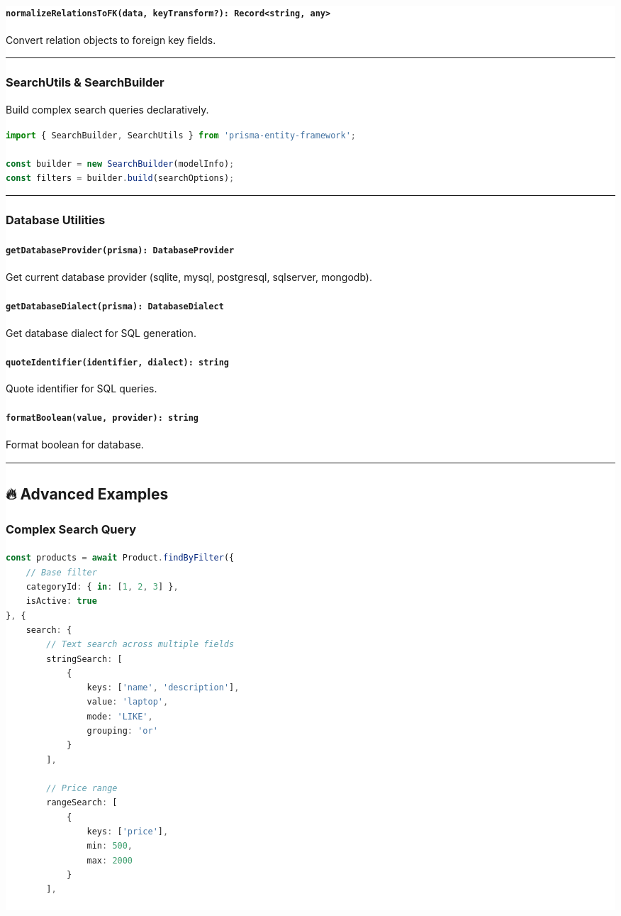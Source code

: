 #### `normalizeRelationsToFK(data, keyTransform?): Record<string, any>`
Convert relation objects to foreign key fields.

---

### SearchUtils & SearchBuilder

Build complex search queries declaratively.

```typescript
import { SearchBuilder, SearchUtils } from 'prisma-entity-framework';

const builder = new SearchBuilder(modelInfo);
const filters = builder.build(searchOptions);
```

---

### Database Utilities

#### `getDatabaseProvider(prisma): DatabaseProvider`
Get current database provider (sqlite, mysql, postgresql, sqlserver, mongodb).

#### `getDatabaseDialect(prisma): DatabaseDialect`
Get database dialect for SQL generation.

#### `quoteIdentifier(identifier, dialect): string`
Quote identifier for SQL queries.

#### `formatBoolean(value, provider): string`
Format boolean for database.

---

## 🔥 Advanced Examples

### Complex Search Query

```typescript
const products = await Product.findByFilter({
    // Base filter
    categoryId: { in: [1, 2, 3] },
    isActive: true
}, {
    search: {
        // Text search across multiple fields
        stringSearch: [
            {
                keys: ['name', 'description'],
                value: 'laptop',
                mode: 'LIKE',
                grouping: 'or'
            }
        ],
        
        // Price range
        rangeSearch: [
            {
                keys: ['price'],
                min: 500,
                max: 2000
            }
        ],
        
```